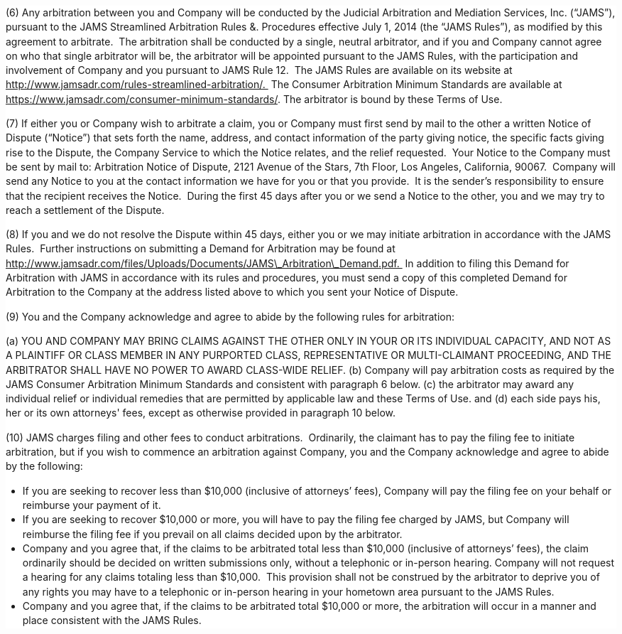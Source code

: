 (6) Any arbitration between you and Company will be conducted by the Judicial Arbitration and Mediation Services, Inc. (“JAMS”), pursuant to the JAMS Streamlined Arbitration Rules &. Procedures effective July 1, 2014 (the “JAMS Rules”), as modified by this agreement to arbitrate.  The arbitration shall be conducted by a single, neutral arbitrator, and if you and Company cannot agree on who that single arbitrator will be, the arbitrator will be appointed pursuant to the JAMS Rules, with the participation and involvement of Company and you pursuant to JAMS Rule 12.  The JAMS Rules are available on its website at http://www.jamsadr.com/rules-streamlined-arbitration/.  The Consumer Arbitration Minimum Standards are available at https://www.jamsadr.com/consumer-minimum-standards/. The arbitrator is bound by these Terms of Use.

(7) If either you or Company wish to arbitrate a claim, you or Company must first send by mail to the other a written Notice of Dispute (“Notice”) that sets forth the name, address, and contact information of the party giving notice, the specific facts giving rise to the Dispute, the Company Service to which the Notice relates, and the relief requested.  Your Notice to the Company must be sent by mail to: Arbitration Notice of Dispute, 2121 Avenue of the Stars, 7th Floor, Los Angeles, California, 90067.  Company will send any Notice to you at the contact information we have for you or that you provide.  It is the sender’s responsibility to ensure that the recipient receives the Notice.  During the first 45 days after you or we send a Notice to the other, you and we may try to reach a settlement of the Dispute.

(8) If you and we do not resolve the Dispute within 45 days, either you or we may initiate arbitration in accordance with the JAMS Rules.  Further instructions on submitting a Demand for Arbitration may be found at http://www.jamsadr.com/files/Uploads/Documents/JAMS\_Arbitration\_Demand.pdf.  In addition to filing this Demand for Arbitration with JAMS in accordance with its rules and procedures, you must send a copy of this completed Demand for Arbitration to the Company at the address listed above to which you sent your Notice of Dispute.

(9) You and the Company acknowledge and agree to abide by the following rules for arbitration:

(a) YOU AND COMPANY MAY BRING CLAIMS AGAINST THE OTHER ONLY IN YOUR OR ITS INDIVIDUAL CAPACITY, AND NOT AS A PLAINTIFF OR CLASS MEMBER IN ANY PURPORTED CLASS, REPRESENTATIVE OR MULTI-CLAIMANT PROCEEDING, AND THE ARBITRATOR SHALL HAVE NO POWER TO AWARD CLASS-WIDE RELIEF. (b) Company will pay arbitration costs as required by the JAMS Consumer Arbitration Minimum Standards and consistent with paragraph 6 below. (c) the arbitrator may award any individual relief or individual remedies that are permitted by applicable law and these Terms of Use. and (d) each side pays his, her or its own attorneys' fees, except as otherwise provided in paragraph 10 below.

(10) JAMS charges filing and other fees to conduct arbitrations.  Ordinarily, the claimant has to pay the filing fee to initiate arbitration, but if you wish to commence an arbitration against Company, you and the Company acknowledge and agree to abide by the following:

*   If you are seeking to recover less than $10,000 (inclusive of attorneys’ fees), Company will pay the filing fee on your behalf or reimburse your payment of it.
*   If you are seeking to recover $10,000 or more, you will have to pay the filing fee charged by JAMS, but Company will reimburse the filing fee if you prevail on all claims decided upon by the arbitrator.
*   Company and you agree that, if the claims to be arbitrated total less than $10,000 (inclusive of attorneys’ fees), the claim ordinarily should be decided on written submissions only, without a telephonic or in-person hearing. Company will not request a hearing for any claims totaling less than $10,000.  This provision shall not be construed by the arbitrator to deprive you of any rights you may have to a telephonic or in-person hearing in your hometown area pursuant to the JAMS Rules.
*   Company and you agree that, if the claims to be arbitrated total $10,000 or more, the arbitration will occur in a manner and place consistent with the JAMS Rules.
